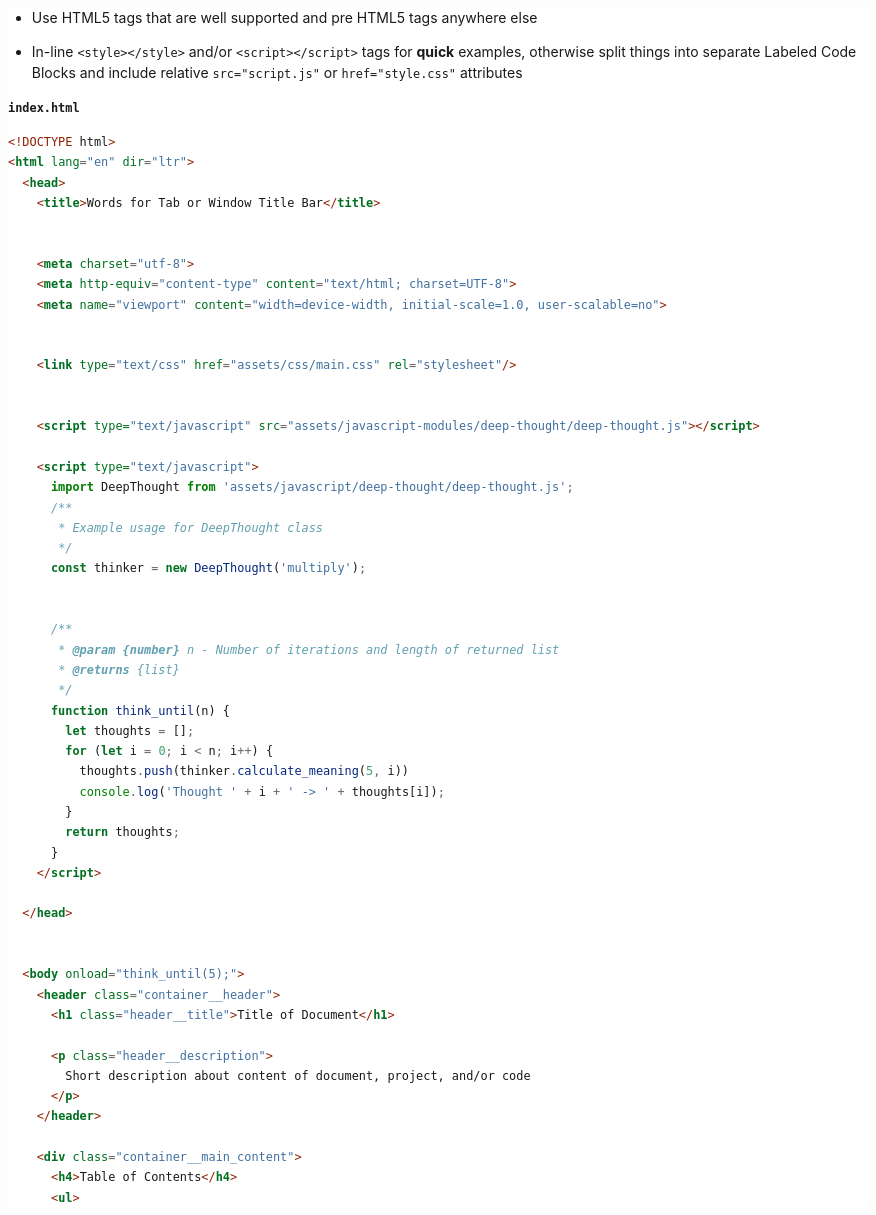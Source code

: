 
- Use HTML5 tags that are well supported and pre HTML5 tags anywhere else

- In-line `<style></style>` and/or `<script></script>` tags for **quick** examples, otherwise split things into separate Labeled Code Blocks and include relative `src="script.js"` or `href="style.css"` attributes


**`index.html`**


```HTML
<!DOCTYPE html>
<html lang="en" dir="ltr">
  <head>
    <title>Words for Tab or Window Title Bar</title>


    <meta charset="utf-8">
    <meta http-equiv="content-type" content="text/html; charset=UTF-8">
    <meta name="viewport" content="width=device-width, initial-scale=1.0, user-scalable=no">


    <link type="text/css" href="assets/css/main.css" rel="stylesheet"/>


    <script type="text/javascript" src="assets/javascript-modules/deep-thought/deep-thought.js"></script>

    <script type="text/javascript">
      import DeepThought from 'assets/javascript/deep-thought/deep-thought.js';
      /**
       * Example usage for DeepThought class
       */
      const thinker = new DeepThought('multiply');


      /**
       * @param {number} n - Number of iterations and length of returned list
       * @returns {list}
       */
      function think_until(n) {
        let thoughts = [];
        for (let i = 0; i < n; i++) {
          thoughts.push(thinker.calculate_meaning(5, i))
          console.log('Thought ' + i + ' -> ' + thoughts[i]);
        }
        return thoughts;
      }
    </script>

  </head>


  <body onload="think_until(5);">
    <header class="container__header">
      <h1 class="header__title">Title of Document</h1>

      <p class="header__description">
        Short description about content of document, project, and/or code
      </p>
    </header>

    <div class="container__main_content">
      <h4>Table of Contents</h4>
      <ul>
```

[branch__current__another_file]: time-stamp-date.sh
[branch__gh_pages]: https://github.com/MarkDown/project-name/tree/gh-pages
[example__somewhere_else]: https://example.com/somewhere-else.html
[badge__issues]: https://img.shields.io/github/issues/rust-utilities/.github.svg
[badge__contributors]: https://img.shields.io/github/forks/rust-utilities/.github.svg?color=005571&label=Contributors
[badge__support]: https://img.shields.io/badge/&hearts;-Support-lightgray.svg?labelColor=success&color=gray
[atom__contributing]: https://github.com/atom/atom/blob/master/CONTRIBUTING.md
[mustache_js]: https://github.com/janl/mustache.js
[jekyll_admin]: https://github.com/S0AndS0/Jekyll_Admin